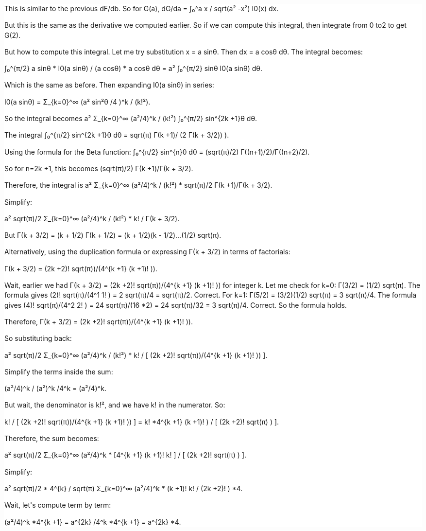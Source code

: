 This is similar to the previous dF/db. So for G(a), dG/da = ∫₀^a x / sqrt(a² -x²) I0(x) dx.

But this is the same as the derivative we computed earlier. So if we can compute this integral, then integrate from 0 to2 to get G(2).

But how to compute this integral. Let me try substitution x = a sinθ. Then dx = a cosθ dθ. The integral becomes:

∫₀^{π/2} a sinθ * I0(a sinθ) / (a cosθ) * a cosθ dθ = a² ∫₀^{π/2} sinθ I0(a sinθ) dθ.

Which is the same as before. Then expanding I0(a sinθ) in series:

I0(a sinθ) = Σ_{k=0}^∞ (a² sin²θ /4 )^k / (k!²).

So the integral becomes a² Σ_{k=0}^∞ (a²/4)^k / (k!²) ∫₀^{π/2} sin^{2k +1}θ dθ.

The integral ∫₀^{π/2} sin^{2k +1}θ dθ = sqrt(π) Γ(k +1)/ (2 Γ(k + 3/2)) ).

Using the formula for the Beta function: ∫₀^{π/2} sin^{n}θ dθ = (sqrt(π)/2) Γ((n+1)/2)/Γ((n+2)/2).

So for n=2k +1, this becomes (sqrt(π)/2) Γ(k +1)/Γ(k + 3/2).

Therefore, the integral is a² Σ_{k=0}^∞ (a²/4)^k / (k!²) * sqrt(π)/2 Γ(k +1)/Γ(k + 3/2).

Simplify:

a² sqrt(π)/2 Σ_{k=0}^∞ (a²/4)^k / (k!²) * k! / Γ(k + 3/2).

But Γ(k + 3/2) = (k + 1/2) Γ(k + 1/2) = (k + 1/2)(k - 1/2)...(1/2) sqrt(π).

Alternatively, using the duplication formula or expressing Γ(k + 3/2) in terms of factorials:

Γ(k + 3/2) = (2k +2)! sqrt(π))/(4^{k +1} (k +1)! )).

Wait, earlier we had Γ(k + 3/2) = (2k +2)! sqrt(π))/(4^{k +1} (k +1)! )) for integer k. Let me check for k=0: Γ(3/2) = (1/2) sqrt(π). The formula gives (2)! sqrt(π)/(4^1 1! ) = 2 sqrt(π)/4 = sqrt(π)/2. Correct. For k=1: Γ(5/2) = (3/2)(1/2) sqrt(π) = 3 sqrt(π)/4. The formula gives (4)! sqrt(π)/(4^2 2! ) = 24 sqrt(π)/(16 *2) = 24 sqrt(π)/32 = 3 sqrt(π)/4. Correct. So the formula holds.

Therefore, Γ(k + 3/2) = (2k +2)! sqrt(π))/(4^{k +1} (k +1)! )).

So substituting back:

a² sqrt(π)/2 Σ_{k=0}^∞ (a²/4)^k / (k!²) * k! / [ (2k +2)! sqrt(π))/(4^{k +1} (k +1)! )) ].

Simplify the terms inside the sum:

(a²/4)^k / (a²)^k /4^k = (a²/4)^k.

But wait, the denominator is k!², and we have k! in the numerator. So:

k! / [ (2k +2)! sqrt(π))/(4^{k +1} (k +1)! )) ] = k! *4^{k +1} (k +1)! ) / [ (2k +2)! sqrt(π) ) ].

Therefore, the sum becomes:

a² sqrt(π)/2 Σ_{k=0}^∞ (a²/4)^k * [4^{k +1} (k +1)! k! ] / [ (2k +2)! sqrt(π) ) ].

Simplify:

a² sqrt(π)/2 * 4^{k} / sqrt(π) Σ_{k=0}^∞ (a²/4)^k * (k +1)! k! / (2k +2)! ) *4.

Wait, let's compute term by term:

(a²/4)^k *4^{k +1} = a^{2k} /4^k *4^{k +1} = a^{2k} *4.
